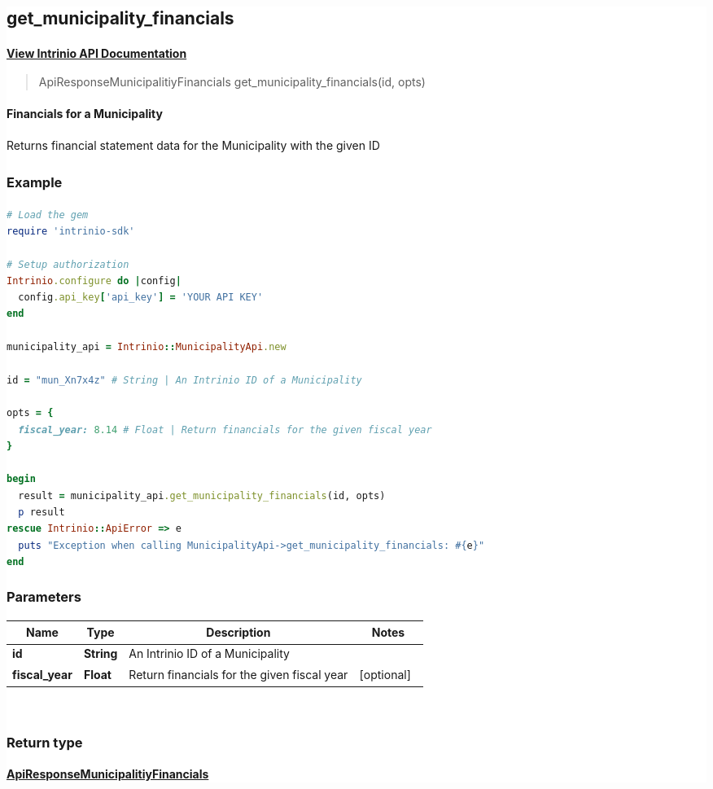 [//]: # (OPERATION:get_municipality_financials_v2)

[//]: # (ENDPOINT:/municipalities/{id}/financials)

[//]: # (DOCUMENT_LINK:MunicipalityApi.md#get_municipality_financials)

## **get_municipality_financials**

[**View Intrinio API Documentation**](https://docs.intrinio.com/documentation/api_v2/get_municipality_financials_v2)

[//]: # (START_OVERVIEW)

> ApiResponseMunicipalitiyFinancials get_municipality_financials(id, opts)

#### Financials for a Municipality


Returns financial statement data for the Municipality with the given ID

[//]: # (END_OVERVIEW)

### Example

[//]: # (START_CODE_EXAMPLE)

```ruby
# Load the gem
require 'intrinio-sdk'

# Setup authorization
Intrinio.configure do |config|
  config.api_key['api_key'] = 'YOUR API KEY'
end

municipality_api = Intrinio::MunicipalityApi.new

id = "mun_Xn7x4z" # String | An Intrinio ID of a Municipality

opts = { 
  fiscal_year: 8.14 # Float | Return financials for the given fiscal year
}

begin
  result = municipality_api.get_municipality_financials(id, opts)
  p result
rescue Intrinio::ApiError => e
  puts "Exception when calling MunicipalityApi->get_municipality_financials: #{e}"
end
```

[//]: # (END_CODE_EXAMPLE)

[//]: # (START_DEFINITION)

### Parameters

[//]: # (START_PARAMETERS)


Name | Type | Description  | Notes
------------- | ------------- | ------------- | -------------
 **id** | **String**| An Intrinio ID of a Municipality |  &nbsp;
 **fiscal_year** | **Float**| Return financials for the given fiscal year | [optional]  &nbsp;
<br/>

[//]: # (END_PARAMETERS)

### Return type

[**ApiResponseMunicipalitiyFinancials**](ApiResponseMunicipalitiyFinancials.md)

[//]: # (END_OPERATION)



[//]: # (START_OPERATION)
[//]: # (CLASS:Intrinio::MunicipalityApi)
[//]: # (METHOD:get_all_municipalities)
[//]: # (RETURN_TYPE:Intrinio::ApiResponseMunicipalities)
[//]: # (RETURN_TYPE_KIND:object)
[//]: # (RETURN_TYPE_DOC:ApiResponseMunicipalities.md)
[//]: # (OPERATION:get_all_municipalities_v2)
[//]: # (ENDPOINT:/municipalities)
[//]: # (DOCUMENT_LINK:MunicipalityApi.md#get_all_municipalities)
[//]: # (START_OPERATION)
[//]: # (CLASS:Intrinio::MunicipalityApi)
[//]: # (METHOD:get_municipality_by_id)
[//]: # (RETURN_TYPE:Intrinio::Municipality)
[//]: # (RETURN_TYPE_KIND:object)
[//]: # (RETURN_TYPE_DOC:Municipality.md)
[//]: # (OPERATION:get_municipality_by_id_v2)
[//]: # (ENDPOINT:/municipalities/{id})
[//]: # (DOCUMENT_LINK:MunicipalityApi.md#get_municipality_by_id)
[//]: # (START_OPERATION)
[//]: # (CLASS:Intrinio::MunicipalityApi)
[//]: # (METHOD:get_municipality_financials)
[//]: # (RETURN_TYPE:Intrinio::ApiResponseMunicipalitiyFinancials)
[//]: # (RETURN_TYPE_KIND:object)
[//]: # (RETURN_TYPE_DOC:ApiResponseMunicipalitiyFinancials.md)